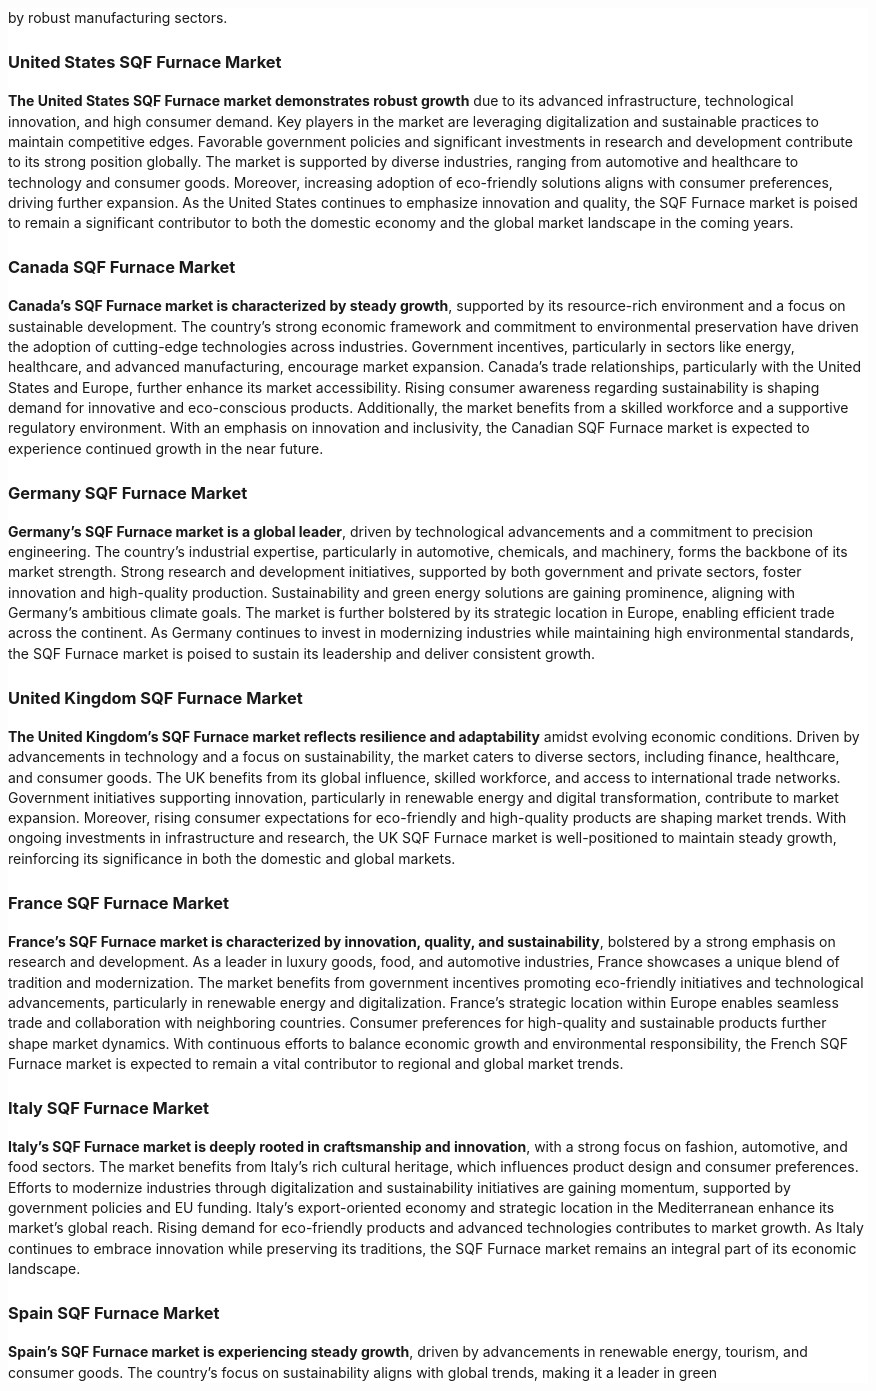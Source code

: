 by robust manufacturing sectors.</span></em></p></blockquote><h3><strong>United States SQF Furnace Market</strong></h3><p><strong>The United States SQF Furnace market demonstrates robust growth</strong> due to its advanced infrastructure, technological innovation, and high consumer demand. Key players in the market are leveraging digitalization and sustainable practices to maintain competitive edges. Favorable government policies and significant investments in research and development contribute to its strong position globally. The market is supported by diverse industries, ranging from automotive and healthcare to technology and consumer goods. Moreover, increasing adoption of eco-friendly solutions aligns with consumer preferences, driving further expansion. As the United States continues to emphasize innovation and quality, the SQF Furnace market is poised to remain a significant contributor to both the domestic economy and the global market landscape in the coming years.</p><h3><strong>Canada SQF Furnace Market</strong></h3><p><strong>Canada&rsquo;s SQF Furnace market is characterized by steady growth</strong>, supported by its resource-rich environment and a focus on sustainable development. The country&rsquo;s strong economic framework and commitment to environmental preservation have driven the adoption of cutting-edge technologies across industries. Government incentives, particularly in sectors like energy, healthcare, and advanced manufacturing, encourage market expansion. Canada&rsquo;s trade relationships, particularly with the United States and Europe, further enhance its market accessibility. Rising consumer awareness regarding sustainability is shaping demand for innovative and eco-conscious products. Additionally, the market benefits from a skilled workforce and a supportive regulatory environment. With an emphasis on innovation and inclusivity, the Canadian SQF Furnace market is expected to experience continued growth in the near future.</p><h3><strong>Germany SQF Furnace Market</strong></h3><p><strong>Germany&rsquo;s SQF Furnace market is a global leader</strong>, driven by technological advancements and a commitment to precision engineering. The country&rsquo;s industrial expertise, particularly in automotive, chemicals, and machinery, forms the backbone of its market strength. Strong research and development initiatives, supported by both government and private sectors, foster innovation and high-quality production. Sustainability and green energy solutions are gaining prominence, aligning with Germany&rsquo;s ambitious climate goals. The market is further bolstered by its strategic location in Europe, enabling efficient trade across the continent. As Germany continues to invest in modernizing industries while maintaining high environmental standards, the SQF Furnace market is poised to sustain its leadership and deliver consistent growth.</p><h3><strong>United Kingdom SQF Furnace Market</strong></h3><p><strong>The United Kingdom&rsquo;s SQF Furnace market reflects resilience and adaptability</strong> amidst evolving economic conditions. Driven by advancements in technology and a focus on sustainability, the market caters to diverse sectors, including finance, healthcare, and consumer goods. The UK benefits from its global influence, skilled workforce, and access to international trade networks. Government initiatives supporting innovation, particularly in renewable energy and digital transformation, contribute to market expansion. Moreover, rising consumer expectations for eco-friendly and high-quality products are shaping market trends. With ongoing investments in infrastructure and research, the UK SQF Furnace market is well-positioned to maintain steady growth, reinforcing its significance in both the domestic and global markets.</p><h3><strong>France SQF Furnace Market</strong></h3><p><strong>France&rsquo;s SQF Furnace market is characterized by innovation, quality, and sustainability</strong>, bolstered by a strong emphasis on research and development. As a leader in luxury goods, food, and automotive industries, France showcases a unique blend of tradition and modernization. The market benefits from government incentives promoting eco-friendly initiatives and technological advancements, particularly in renewable energy and digitalization. France&rsquo;s strategic location within Europe enables seamless trade and collaboration with neighboring countries. Consumer preferences for high-quality and sustainable products further shape market dynamics. With continuous efforts to balance economic growth and environmental responsibility, the French SQF Furnace market is expected to remain a vital contributor to regional and global market trends.</p><h3><strong>Italy SQF Furnace Market</strong></h3><p><strong>Italy&rsquo;s SQF Furnace market is deeply rooted in craftsmanship and innovation</strong>, with a strong focus on fashion, automotive, and food sectors. The market benefits from Italy&rsquo;s rich cultural heritage, which influences product design and consumer preferences. Efforts to modernize industries through digitalization and sustainability initiatives are gaining momentum, supported by government policies and EU funding. Italy&rsquo;s export-oriented economy and strategic location in the Mediterranean enhance its market&rsquo;s global reach. Rising demand for eco-friendly products and advanced technologies contributes to market growth. As Italy continues to embrace innovation while preserving its traditions, the SQF Furnace market remains an integral part of its economic landscape.</p><h3><strong>Spain SQF Furnace Market</strong></h3><p><strong>Spain&rsquo;s SQF Furnace market is experiencing steady growth</strong>, driven by advancements in renewable energy, tourism, and consumer goods. The country&rsquo;s focus on sustainability aligns with global trends, making it a leader in green